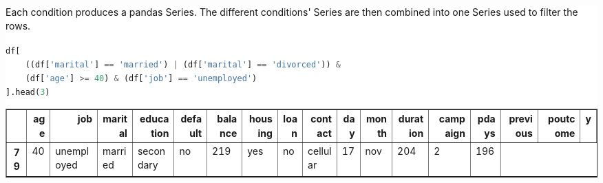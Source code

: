 Each condition produces a pandas Series. The different conditions' Series are then combined into one Series used to filter the rows.


```python
df[
    ((df['marital'] == 'married') | (df['marital'] == 'divorced')) &
    (df['age'] >= 40) & (df['job'] == 'unemployed')
].head(3)
```




<div>
<style scoped>
    .dataframe tbody tr th:only-of-type {
        vertical-align: middle;
    }

    .dataframe tbody tr th {
        vertical-align: top;
    }

    .dataframe thead th {
        text-align: right;
    }
</style>
<table border="1" class="dataframe">
  <thead>
    <tr style="text-align: right;">
      <th></th>
      <th>age</th>
      <th>job</th>
      <th>marital</th>
      <th>education</th>
      <th>default</th>
      <th>balance</th>
      <th>housing</th>
      <th>loan</th>
      <th>contact</th>
      <th>day</th>
      <th>month</th>
      <th>duration</th>
      <th>campaign</th>
      <th>pdays</th>
      <th>previous</th>
      <th>poutcome</th>
      <th>y</th>
    </tr>
  </thead>
  <tbody>
    <tr>
      <th>79</th>
      <td>40</td>
      <td>unemployed</td>
      <td>married</td>
      <td>secondary</td>
      <td>no</td>
      <td>219</td>
      <td>yes</td>
      <td>no</td>
      <td>cellular</td>
      <td>17</td>
      <td>nov</td>
      <td>204</td>
      <td>2</td>
      <td>196</td>